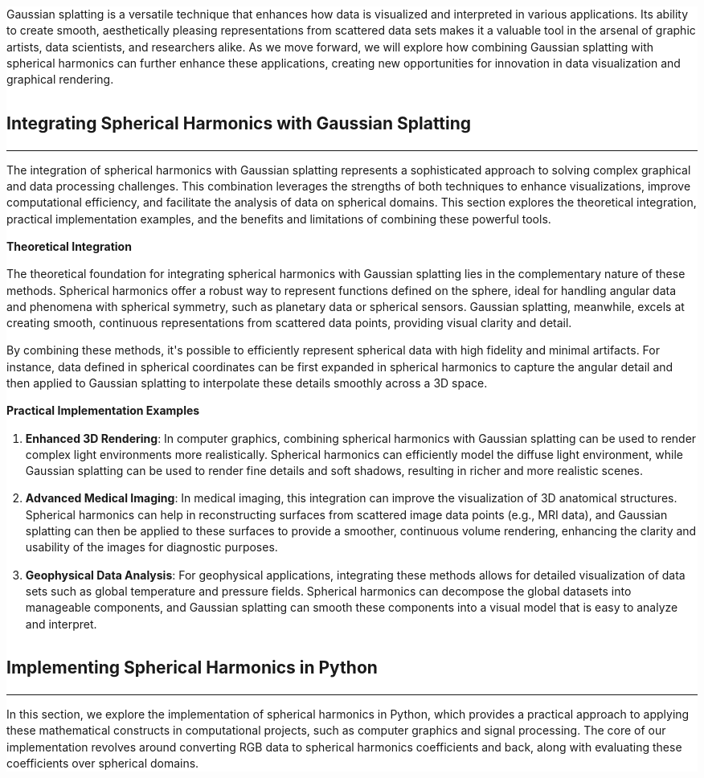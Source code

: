 Gaussian splatting is a versatile technique that enhances how data is visualized and interpreted in various applications. Its ability to create smooth, aesthetically pleasing representations from scattered data sets makes it a valuable tool in the arsenal of graphic artists, data scientists, and researchers alike. As we move forward, we will explore how combining Gaussian splatting with spherical harmonics can further enhance these applications, creating new opportunities for innovation in data visualization and graphical rendering.

## Integrating Spherical Harmonics with Gaussian Splatting
---
The integration of spherical harmonics with Gaussian splatting represents a sophisticated approach to solving complex graphical and data processing challenges. This combination leverages the strengths of both techniques to enhance visualizations, improve computational efficiency, and facilitate the analysis of data on spherical domains. This section explores the theoretical integration, practical implementation examples, and the benefits and limitations of combining these powerful tools.

**Theoretical Integration**

The theoretical foundation for integrating spherical harmonics with Gaussian splatting lies in the complementary nature of these methods. Spherical harmonics offer a robust way to represent functions defined on the sphere, ideal for handling angular data and phenomena with spherical symmetry, such as planetary data or spherical sensors. Gaussian splatting, meanwhile, excels at creating smooth, continuous representations from scattered data points, providing visual clarity and detail.

By combining these methods, it's possible to efficiently represent spherical data with high fidelity and minimal artifacts. For instance, data defined in spherical coordinates can be first expanded in spherical harmonics to capture the angular detail and then applied to Gaussian splatting to interpolate these details smoothly across a 3D space.

**Practical Implementation Examples**

1. **Enhanced 3D Rendering**: In computer graphics, combining spherical harmonics with Gaussian splatting can be used to render complex light environments more realistically. Spherical harmonics can efficiently model the diffuse light environment, while Gaussian splatting can be used to render fine details and soft shadows, resulting in richer and more realistic scenes.

2. **Advanced Medical Imaging**: In medical imaging, this integration can improve the visualization of 3D anatomical structures. Spherical harmonics can help in reconstructing surfaces from scattered image data points (e.g., MRI data), and Gaussian splatting can then be applied to these surfaces to provide a smoother, continuous volume rendering, enhancing the clarity and usability of the images for diagnostic purposes.

3. **Geophysical Data Analysis**: For geophysical applications, integrating these methods allows for detailed visualization of data sets such as global temperature and pressure fields. Spherical harmonics can decompose the global datasets into manageable components, and Gaussian splatting can smooth these components into a visual model that is easy to analyze and interpret.



## Implementing Spherical Harmonics in Python
---
In this section, we explore the implementation of spherical harmonics in Python, which provides a practical approach to applying these mathematical constructs in computational projects, such as computer graphics and signal processing. The core of our implementation revolves around converting RGB data to spherical harmonics coefficients and back, along with evaluating these coefficients over spherical domains.
